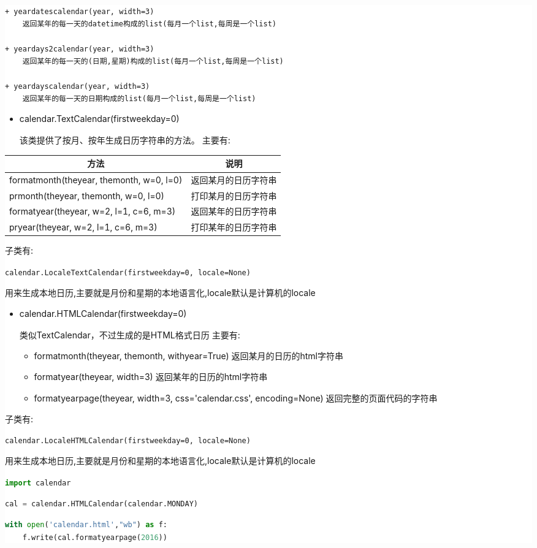     + yeardatescalendar(year, width=3)
        返回某年的每一天的datetime构成的list(每月一个list,每周是一个list)

    + yeardays2calendar(year, width=3)
        返回某年的每一天的(日期,星期)构成的list(每月一个list,每周是一个list)

    + yeardayscalendar(year, width=3)
        返回某年的每一天的日期构成的list(每月一个list,每周是一个list)

+ calendar.TextCalendar(firstweekday=0) 

    该类提供了按月、按年生成日历字符串的方法。
主要有:

方法|说明
---|---
formatmonth(theyear, themonth, w=0, l=0)|返回某月的日历字符串
prmonth(theyear, themonth, w=0, l=0)|打印某月的日历字符串
formatyear(theyear, w=2, l=1, c=6, m=3)|返回某年的日历字符串
pryear(theyear, w=2, l=1, c=6, m=3)|打印某年的日历字符串

子类有:

`calendar.LocaleTextCalendar(firstweekday=0, locale=None)`

用来生成本地日历,主要就是月份和星期的本地语言化,locale默认是计算机的locale

+ calendar.HTMLCalendar(firstweekday=0) 

    类似TextCalendar，不过生成的是HTML格式日历
    主要有:
    + formatmonth(theyear, themonth, withyear=True)
        返回某月的日历的html字符串
        
    + formatyear(theyear, width=3)
        返回某年的日历的html字符串
        
    + formatyearpage(theyear, width=3, css='calendar.css', encoding=None)
        返回完整的页面代码的字符串

子类有:

`calendar.LocaleHTMLCalendar(firstweekday=0, locale=None)`

用来生成本地日历,主要就是月份和星期的本地语言化,locale默认是计算机的locale


```python
import calendar
```


```python
cal = calendar.HTMLCalendar(calendar.MONDAY)
```


```python
with open('calendar.html',"wb") as f:
    f.write(cal.formatyearpage(2016))
```
